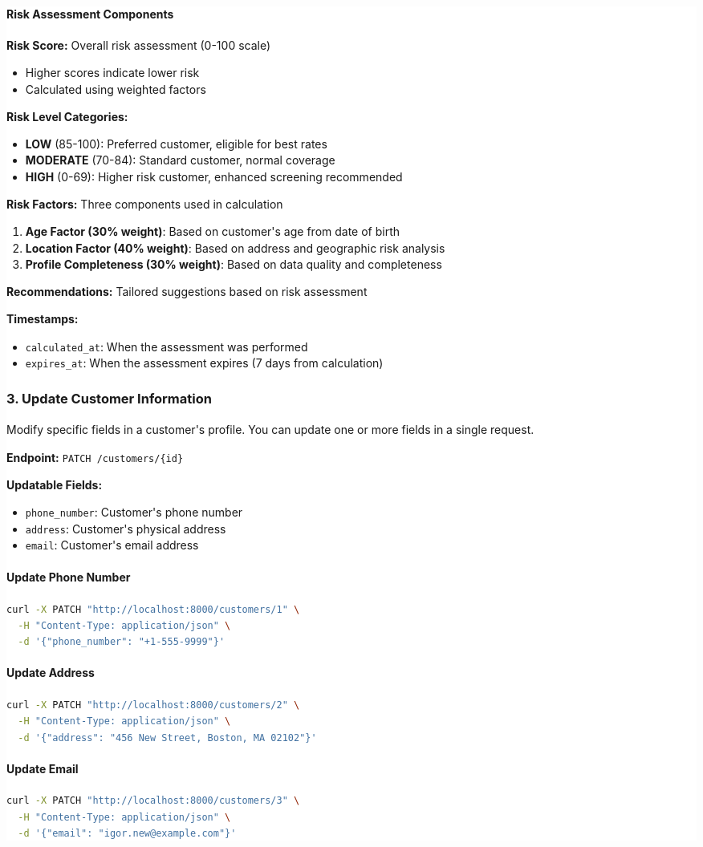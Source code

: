 #### Risk Assessment Components

**Risk Score:** Overall risk assessment (0-100 scale)
- Higher scores indicate lower risk
- Calculated using weighted factors

**Risk Level Categories:**
- **LOW** (85-100): Preferred customer, eligible for best rates
- **MODERATE** (70-84): Standard customer, normal coverage
- **HIGH** (0-69): Higher risk customer, enhanced screening recommended

**Risk Factors:** Three components used in calculation
1. **Age Factor (30% weight)**: Based on customer's age from date of birth
2. **Location Factor (40% weight)**: Based on address and geographic risk analysis
3. **Profile Completeness (30% weight)**: Based on data quality and completeness

**Recommendations:** Tailored suggestions based on risk assessment

**Timestamps:**
- `calculated_at`: When the assessment was performed
- `expires_at`: When the assessment expires (7 days from calculation)

### 3. Update Customer Information

Modify specific fields in a customer's profile. You can update one or more fields in a single request.

**Endpoint:** `PATCH /customers/{id}`

**Updatable Fields:**
- `phone_number`: Customer's phone number
- `address`: Customer's physical address  
- `email`: Customer's email address

#### Update Phone Number

```bash
curl -X PATCH "http://localhost:8000/customers/1" \
  -H "Content-Type: application/json" \
  -d '{"phone_number": "+1-555-9999"}'
```

#### Update Address

```bash
curl -X PATCH "http://localhost:8000/customers/2" \
  -H "Content-Type: application/json" \
  -d '{"address": "456 New Street, Boston, MA 02102"}'
```

#### Update Email

```bash
curl -X PATCH "http://localhost:8000/customers/3" \
  -H "Content-Type: application/json" \
  -d '{"email": "igor.new@example.com"}'
```
